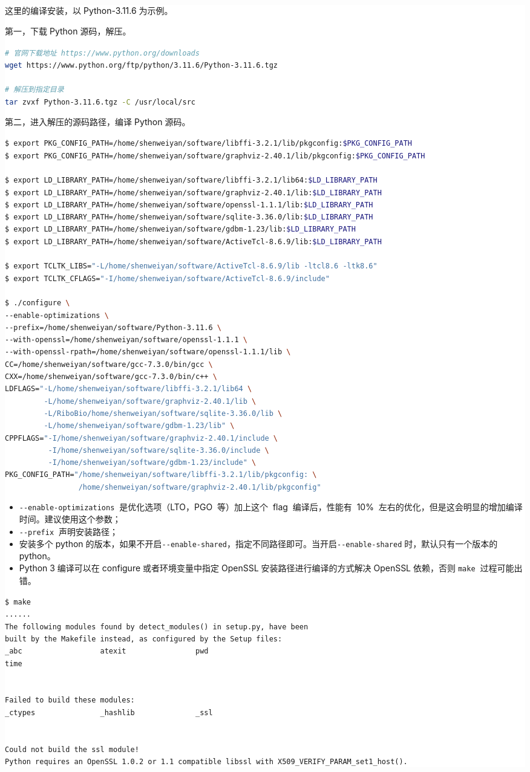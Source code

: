 这里的编译安装，以 Python-3.11.6 为示例。

第一，下载 Python 源码，解压。

```bash
# 官网下载地址 https://www.python.org/downloads
wget https://www.python.org/ftp/python/3.11.6/Python-3.11.6.tgz

# 解压到指定目录
tar zvxf Python-3.11.6.tgz -C /usr/local/src
```

第二，进入解压的源码路径，编译 Python 源码。

```bash
$ export PKG_CONFIG_PATH=/home/shenweiyan/software/libffi-3.2.1/lib/pkgconfig:$PKG_CONFIG_PATH
$ export PKG_CONFIG_PATH=/home/shenweiyan/software/graphviz-2.40.1/lib/pkgconfig:$PKG_CONFIG_PATH

$ export LD_LIBRARY_PATH=/home/shenweiyan/software/libffi-3.2.1/lib64:$LD_LIBRARY_PATH
$ export LD_LIBRARY_PATH=/home/shenweiyan/software/graphviz-2.40.1/lib:$LD_LIBRARY_PATH
$ export LD_LIBRARY_PATH=/home/shenweiyan/software/openssl-1.1.1/lib:$LD_LIBRARY_PATH
$ export LD_LIBRARY_PATH=/home/shenweiyan/software/sqlite-3.36.0/lib:$LD_LIBRARY_PATH
$ export LD_LIBRARY_PATH=/home/shenweiyan/software/gdbm-1.23/lib:$LD_LIBRARY_PATH
$ export LD_LIBRARY_PATH=/home/shenweiyan/software/ActiveTcl-8.6.9/lib:$LD_LIBRARY_PATH

$ export TCLTK_LIBS="-L/home/shenweiyan/software/ActiveTcl-8.6.9/lib -ltcl8.6 -ltk8.6"
$ export TCLTK_CFLAGS="-I/home/shenweiyan/software/ActiveTcl-8.6.9/include"

$ ./configure \
--enable-optimizations \
--prefix=/home/shenweiyan/software/Python-3.11.6 \
--with-openssl=/home/shenweiyan/software/openssl-1.1.1 \
--with-openssl-rpath=/home/shenweiyan/software/openssl-1.1.1/lib \
CC=/home/shenweiyan/software/gcc-7.3.0/bin/gcc \
CXX=/home/shenweiyan/software/gcc-7.3.0/bin/c++ \
LDFLAGS="-L/home/shenweiyan/software/libffi-3.2.1/lib64 \
         -L/home/shenweiyan/software/graphviz-2.40.1/lib \
         -L/RiboBio/home/shenweiyan/software/sqlite-3.36.0/lib \
         -L/home/shenweiyan/software/gdbm-1.23/lib" \
CPPFLAGS="-I/home/shenweiyan/software/graphviz-2.40.1/include \
          -I/home/shenweiyan/software/sqlite-3.36.0/include \
          -I/home/shenweiyan/software/gdbm-1.23/include" \
PKG_CONFIG_PATH="/home/shenweiyan/software/libffi-3.2.1/lib/pkgconfig: \
                 /home/shenweiyan/software/graphviz-2.40.1/lib/pkgconfig"
```

- `--enable-optimizations`  是优化选项（LTO，PGO  等）加上这个  flag  编译后，性能有  10%  左右的优化，但是这会明显的增加编译时间。建议使用这个参数；
- `--prefix`  声明安装路径；
- 安装多个 python 的版本，如果不开启`--enable-shared`，指定不同路径即可。当开启`--enable-shared` 时，默认只有一个版本的 python。
- Python 3 编译可以在 configure 或者环境变量中指定 OpenSSL 安装路径进行编译的方式解决 OpenSSL 依赖，否则 `make`  过程可能出错。

```shell
$ make
......
The following modules found by detect_modules() in setup.py, have been
built by the Makefile instead, as configured by the Setup files:
_abc                  atexit                pwd
time


Failed to build these modules:
_ctypes               _hashlib              _ssl


Could not build the ssl module!
Python requires an OpenSSL 1.0.2 or 1.1 compatible libssl with X509_VERIFY_PARAM_set1_host().
```